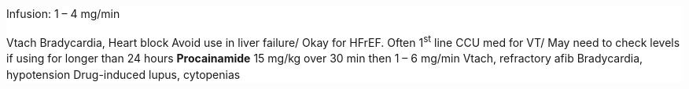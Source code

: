 <p>Infusion: 1 – 4 mg/min</p></td>
<td>Vtach</td>
<td>Bradycardia, Heart block</td>
<td>Avoid use in liver failure/ Okay for HFrEF. Often 1<sup>st</sup>
line CCU med for VT/ May need to check levels if using for longer than
24 hours</td>
</tr>
<tr class="even">
<td><strong>Procainamide</strong></td>
<td>15 mg/kg over 30 min then 1 – 6 mg/min</td>
<td>Vtach, refractory afib</td>
<td>Bradycardia, hypotension</td>
<td>Drug-induced lupus, cytopenias</td>
</tr>
</tbody>
</table>
